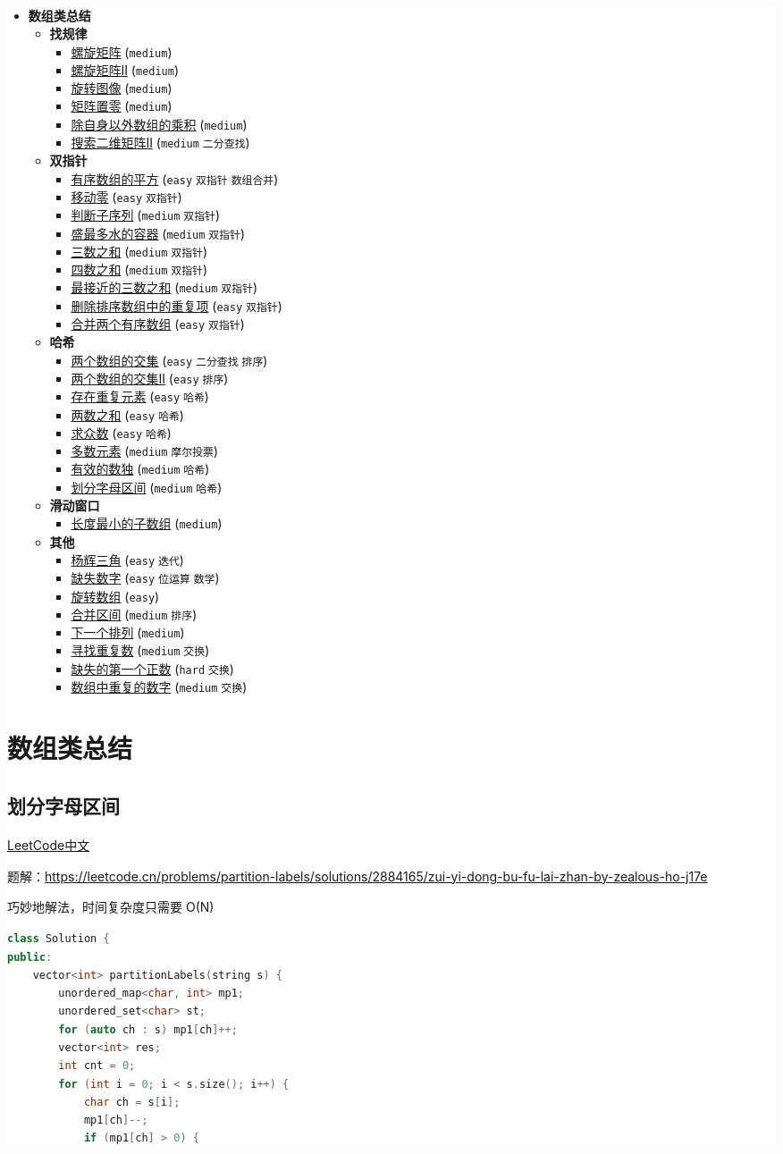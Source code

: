 * **数组类总结**
    * **找规律**
       * [螺旋矩阵](#螺旋矩阵) (`medium`)
       * [螺旋矩阵II](#螺旋矩阵II) (`medium`)
       * [旋转图像](#旋转图像) (`medium`)
       * [矩阵置零](#矩阵置零) (`medium`)
       * [除自身以外数组的乘积](#除自身以外数组的乘积) (`medium`)
       * [搜索二维矩阵II](#搜索二维矩阵II) (`medium` `二分查找`)
    * **双指针**
       * [有序数组的平方](#有序数组的平方) (`easy` `双指针` `数组合并`)
       * [移动零](#移动零) (`easy` `双指针`)
       * [判断子序列](#判断子序列) (`medium` `双指针`)
       * [盛最多水的容器](#盛最多水的容器) (`medium` `双指针`)
       * [三数之和](#三数之和) (`medium` `双指针`)
       * [四数之和](#四数之和) (`medium` `双指针`)
       * [最接近的三数之和](#最接近的三数之和) (`medium` `双指针`)
       * [删除排序数组中的重复项](#删除排序数组中的重复项) (`easy` `双指针`)
       * [合并两个有序数组](#合并两个有序数组) (`easy` `双指针`)
    * **哈希**
       * [两个数组的交集](#两个数组的交集) (`easy` `二分查找` `排序`)
       * [两个数组的交集II](#两个数组的交集II) (`easy`  `排序`)
       * [存在重复元素](#存在重复元素) (`easy` `哈希`)
       * [两数之和](#两数之和) (`easy` `哈希`)
       * [求众数](#求众数) (`easy` `哈希`)
       * [多数元素](#多数元素) (`medium` `摩尔投票`)
       * [有效的数独](#有效的数独) (`medium` `哈希`)
       * [划分字母区间](#划分字母区间) (`medium` `哈希`)
    * **滑动窗口**
       * [长度最小的子数组](#长度最小的子数组) (`medium`)
    * **其他**
       * [杨辉三角](#杨辉三角) (`easy` `迭代`)
       * [缺失数字](#缺失数字) (`easy` `位运算` `数学`)
       * [旋转数组](#旋转数组) (`easy`)
       * [合并区间](#合并区间) (`medium` `排序`)
       * [下一个排列](#下一个排列) (`medium`)
       * [寻找重复数](#寻找重复数) (`medium` `交换`)
       * [缺失的第一个正数](#缺失的第一个正数) (`hard` `交换`)
       * [数组中重复的数字](#数组中重复的数字) (`medium` `交换`)
    
    
# 数组类总结

## 划分字母区间

[LeetCode中文](https://leetcode.cn/problems/partition-labels/description/)

题解：https://leetcode.cn/problems/partition-labels/solutions/2884165/zui-yi-dong-bu-fu-lai-zhan-by-zealous-ho-j17e

巧妙地解法，时间复杂度只需要 O(N)

```c++
class Solution {
public:
    vector<int> partitionLabels(string s) {
        unordered_map<char, int> mp1;
        unordered_set<char> st;
        for (auto ch : s) mp1[ch]++;
        vector<int> res;
        int cnt = 0;
        for (int i = 0; i < s.size(); i++) {
            char ch = s[i];
            mp1[ch]--;
            if (mp1[ch] > 0) {
```